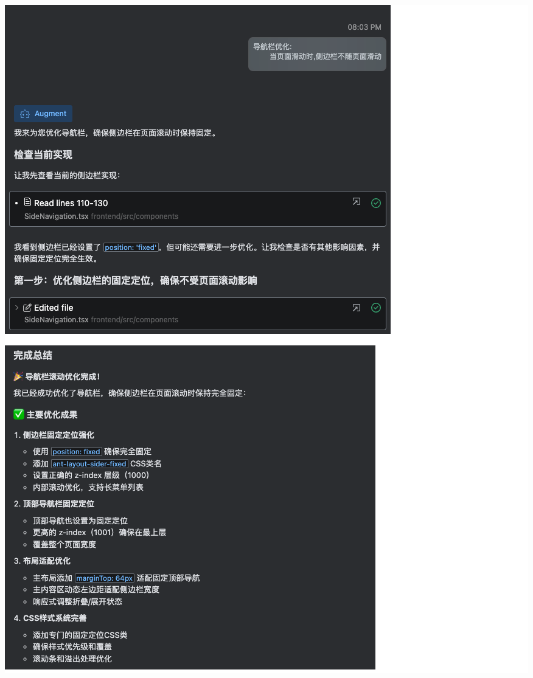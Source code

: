 

![image-20250608201503761](assets/image-20250608201503761.png)



![image-20250608201423632](assets/image-20250608201423632.png)
